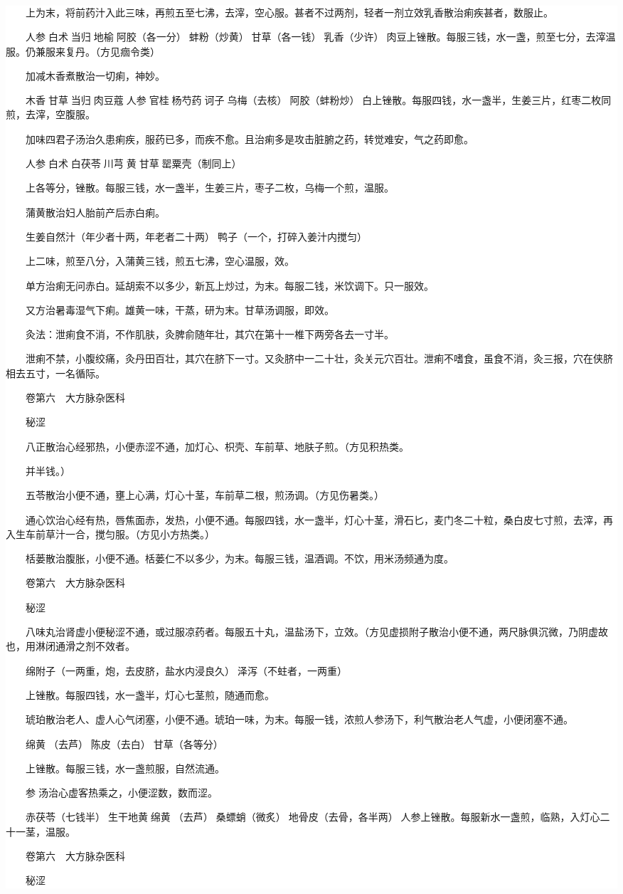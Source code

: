 
　　上为末，将前药汁入此三味，再煎五至七沸，去滓，空心服。甚者不过两剂，轻者一剂立效乳香散治痢疾甚者，数服止。

　　人参 白术 当归 地榆 阿胶（各一分） 蚌粉（炒黄） 甘草（各一钱） 乳香（少许） 肉豆上锉散。每服三钱，水一盏，煎至七分，去滓温服。仍兼服来复丹。（方见痼令类）

　　加减木香煮散治一切痢，神妙。

　　木香 甘草 当归 肉豆蔻 人参 官桂 杨芍药 诃子 乌梅（去核） 阿胶（蚌粉炒） 白上锉散。每服四钱，水一盏半，生姜三片，红枣二枚同煎，去滓，空腹服。

　　加味四君子汤治久患痢疾，服药已多，而疾不愈。且治痢多是攻击脏腑之药，转觉难安，气之药即愈。

　　人参 白术 白茯苓 川芎 黄 甘草 罂粟壳（制同上）

　　上各等分，锉散。每服三钱，水一盏半，生姜三片，枣子二枚，乌梅一个煎，温服。

　　蒲黄散治妇人胎前产后赤白痢。

　　生姜自然汁（年少者十两，年老者二十两） 鸭子（一个，打碎入姜汁内搅匀）

　　上二味，煎至八分，入蒲黄三钱，煎五七沸，空心温服，效。

　　单方治痢无问赤白。延胡索不以多少，新瓦上炒过，为末。每服二钱，米饮调下。只一服效。

　　又方治暑毒湿气下痢。雄黄一味，干蒸，研为末。甘草汤调服，即效。

　　灸法：泄痢食不消，不作肌肤，灸脾俞随年壮，其穴在第十一椎下两旁各去一寸半。

　　泄痢不禁，小腹绞痛，灸丹田百壮，其穴在脐下一寸。又灸脐中一二十壮，灸关元穴百壮。泄痢不嗜食，虽食不消，灸三报，穴在侠脐相去五寸，一名循际。

　　卷第六　大方脉杂医科

　　秘涩

　　八正散治心经邪热，小便赤涩不通，加灯心、枳壳、车前草、地肤子煎。（方见积热类。

　　并半钱。）

　　五苓散治小便不通，壅上心满，灯心十茎，车前草二根，煎汤调。（方见伤暑类。）

　　通心饮治心经有热，唇焦面赤，发热，小便不通。每服四钱，水一盏半，灯心十茎，滑石匕，麦门冬二十粒，桑白皮七寸煎，去滓，再入生车前草汁一合，搅匀服。（方见小方热类。）

　　栝蒌散治腹胀，小便不通。栝蒌仁不以多少，为末。每服三钱，温酒调。不饮，用米汤频通为度。

　　卷第六　大方脉杂医科

　　秘涩

　　八味丸治肾虚小便秘涩不通，或过服凉药者。每服五十丸，温盐汤下，立效。（方见虚损附子散治小便不通，两尺脉俱沉微，乃阴虚故也，用淋闭通滑之剂不效者。

　　绵附子（一两重，炮，去皮脐，盐水内浸良久） 泽泻（不蛀者，一两重）

　　上锉散。每服四钱，水一盏半，灯心七茎煎，随通而愈。

　　琥珀散治老人、虚人心气闭塞，小便不通。琥珀一味，为末。每服一钱，浓煎人参汤下，利气散治老人气虚，小便闭塞不通。

　　绵黄 （去芦） 陈皮（去白） 甘草（各等分）

　　上锉散。每服三钱，水一盏煎服，自然流通。

　　参 汤治心虚客热乘之，小便涩数，数而涩。

　　赤茯苓（七钱半） 生干地黄 绵黄 （去芦） 桑螵蛸（微炙） 地骨皮（去骨，各半两） 人参上锉散。每服新水一盏煎，临熟，入灯心二十一茎，温服。

　　卷第六　大方脉杂医科

　　秘涩

